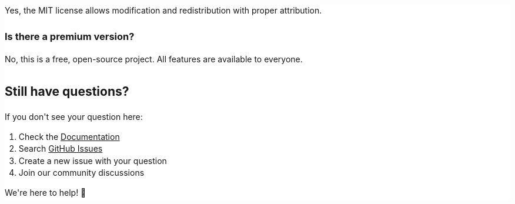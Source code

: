 Yes, the MIT license allows modification and redistribution with proper attribution.

### Is there a premium version?

No, this is a free, open-source project. All features are available to everyone.

## Still have questions?

If you don't see your question here:

1. Check the [Documentation](README.md)
2. Search [GitHub Issues](https://github.com/mochammadshenna/mcp-greetings/issues)
3. Create a new issue with your question
4. Join our community discussions

We're here to help! 🚀
